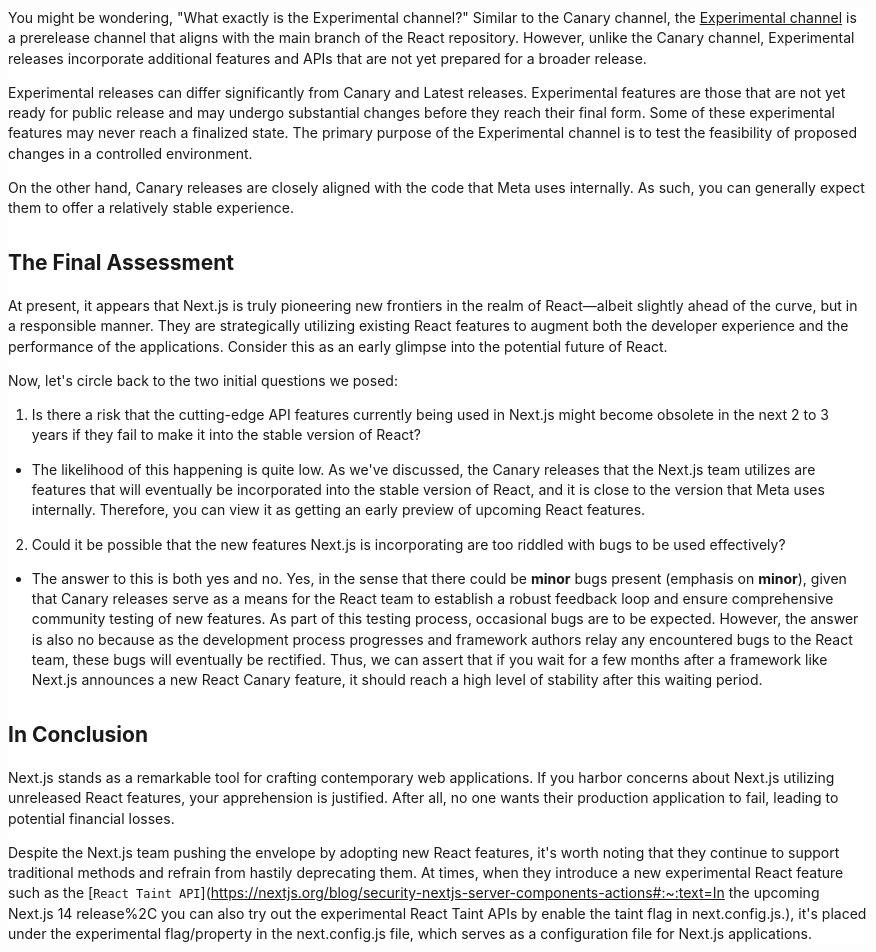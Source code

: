 You might be wondering, "What exactly is the Experimental channel?" Similar to the Canary channel, the [Experimental channel](https://react.dev/community/versioning-policy#experimental-channel) is a prerelease channel that aligns with the main branch of the React repository. However, unlike the Canary channel, Experimental releases incorporate additional features and APIs that are not yet prepared for a broader release.

Experimental releases can differ significantly from Canary and Latest releases. Experimental features are those that are not yet ready for public release and may undergo substantial changes before they reach their final form. Some of these experimental features may never reach a finalized state. The primary purpose of the Experimental channel is to test the feasibility of proposed changes in a controlled environment.

On the other hand, Canary releases are closely aligned with the code that Meta uses internally. As such, you can generally expect them to offer a relatively stable experience.

## The Final Assessment

At present, it appears that Next.js is truly pioneering new frontiers in the realm of React—albeit slightly ahead of the curve, but in a responsible manner. They are strategically utilizing existing React features to augment both the developer experience and the performance of the applications. Consider this as an early glimpse into the potential future of React.

Now, let's circle back to the two initial questions we posed:

1. Is there a risk that the cutting-edge API features currently being used in Next.js might become obsolete in the next 2 to 3 years if they fail to make it into the stable version of React?
  * The likelihood of this happening is quite low. As we've discussed, the Canary releases that the Next.js team utilizes are features that will eventually be incorporated into the stable version of React, and it is close to the version that Meta uses internally. Therefore, you can view it as getting an early preview of upcoming React features.
2. Could it be possible that the new features Next.js is incorporating are too riddled with bugs to be used effectively?
  * The answer to this is both yes and no. Yes, in the sense that there could be **minor** bugs present (emphasis on **minor**), given that Canary releases serve as a means for the React team to establish a robust feedback loop and ensure comprehensive community testing of new features. As part of this testing process, occasional bugs are to be expected. However, the answer is also no because as the development process progresses and framework authors relay any encountered bugs to the React team, these bugs will eventually be rectified. Thus, we can assert that if you wait for a few months after a framework like Next.js announces a new React Canary feature, it should reach a high level of stability after this waiting period.

## In Conclusion

Next.js stands as a remarkable tool for crafting contemporary web applications. If you harbor concerns about Next.js utilizing unreleased React features, your apprehension is justified. After all, no one wants their production application to fail, leading to potential financial losses.

Despite the Next.js team pushing the envelope by adopting new React features, it's worth noting that they continue to support traditional methods and refrain from hastily deprecating them. At times, when they introduce a new experimental React feature such as the [`React Taint API`](https://nextjs.org/blog/security-nextjs-server-components-actions#:~:text=In the upcoming Next.js 14 release%2C you can also try out the experimental React Taint APIs by enable the taint flag in next.config.js.), it's placed under the experimental flag/property in the next.config.js file, which serves as a configuration file for Next.js applications.
